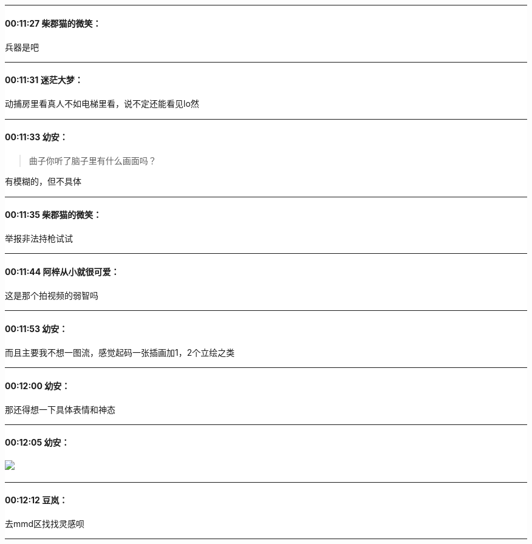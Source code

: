 *****

#### 00:11:27  柴郡猫的微笑：

兵器是吧

*****

#### 00:11:31  迷茫大梦：

动捕房里看真人不如电梯里看，说不定还能看见lo然

*****

#### 00:11:33  幼安：

<blockquote>曲子你听了脑子里有什么画面吗？</blockquote>
 有模糊的，但不具体

*****

#### 00:11:35  柴郡猫的微笑：

举报非法持枪试试

*****

#### 00:11:44  阿梓从小就很可爱：

这是那个拍视频的弱智吗

*****

#### 00:11:53  幼安：

而且主要我不想一图流，感觉起码一张插画加1，2个立绘之类

*****

#### 00:12:00  幼安：

那还得想一下具体表情和神态

*****

#### 00:12:05  幼安：

![](http://gchat.qpic.cn/gchatpic_new/1026551920/3959642106-2395159965-88489A768C4B227FB11C9BD1F8F5ADDB/0?term=2")

*****

#### 00:12:12  豆岚：

去mmd区找找灵感呗

*****
